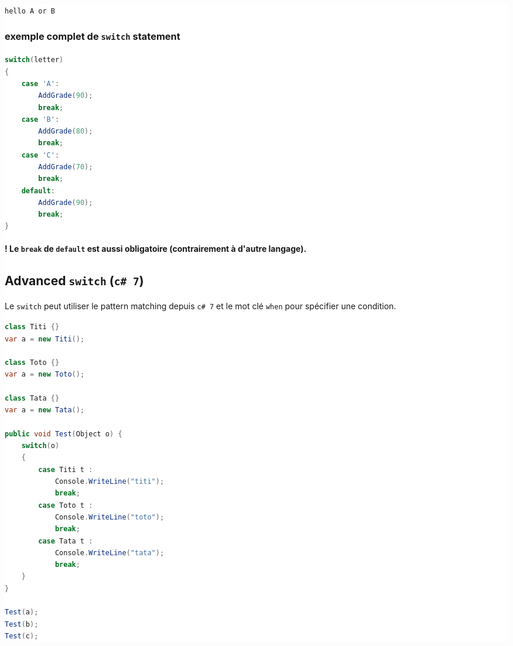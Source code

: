 ```
hello A or B
```

### exemple complet de `switch` statement

```cs
switch(letter)
{
    case 'A':
        AddGrade(90);
        break;
    case 'B':
        AddGrade(80);
        break;
    case 'C':
        AddGrade(70);
        break;
    default:
        AddGrade(90);
        break;
}
```

#### ! Le `break` de `default` est aussi obligatoire (contrairement à d'autre langage).

## Advanced `switch` (`c# 7`)

Le `switch` peut utiliser le pattern matching depuis `c# 7` et le mot clé `when` pour spécifier une condition.

```cs
class Titi {}
var a = new Titi();

class Toto {}
var a = new Toto();

class Tata {}
var a = new Tata();

public void Test(Object o) {
    switch(o)
    {
        case Titi t :
            Console.WriteLine("titi");
            break;
        case Toto t :
            Console.WriteLine("toto");
            break;
        case Tata t :
            Console.WriteLine("tata");
            break;
    }
}

Test(a);
Test(b);
Test(c);
```
